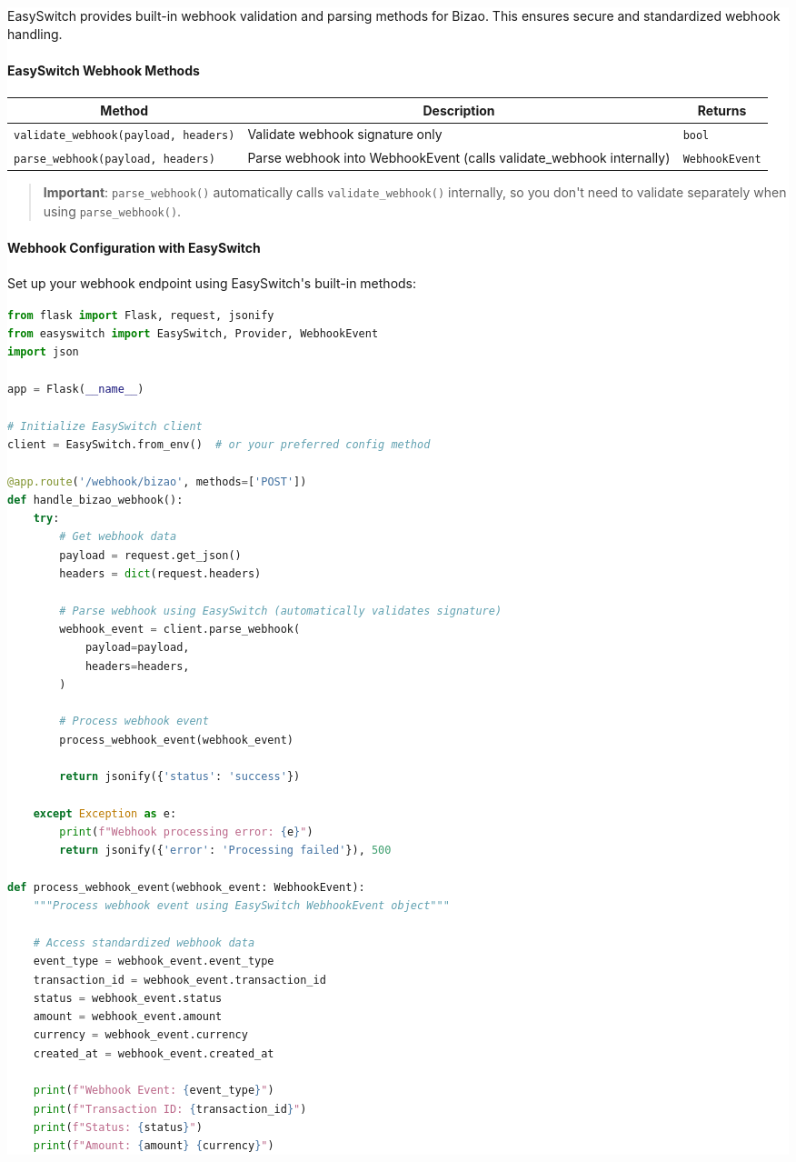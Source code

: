 EasySwitch provides built-in webhook validation and parsing methods for Bizao. This ensures secure and standardized webhook handling.

#### EasySwitch Webhook Methods

| Method | Description | Returns |
|--------|-------------|---------|
| `validate_webhook(payload, headers)` | Validate webhook signature only | `bool` |
| `parse_webhook(payload, headers)` | Parse webhook into WebhookEvent (calls validate_webhook internally) | `WebhookEvent` |

> **Important**: `parse_webhook()` automatically calls `validate_webhook()` internally, so you don't need to validate separately when using `parse_webhook()`.

#### Webhook Configuration with EasySwitch

Set up your webhook endpoint using EasySwitch's built-in methods:

```python
from flask import Flask, request, jsonify
from easyswitch import EasySwitch, Provider, WebhookEvent
import json

app = Flask(__name__)

# Initialize EasySwitch client
client = EasySwitch.from_env()  # or your preferred config method

@app.route('/webhook/bizao', methods=['POST'])
def handle_bizao_webhook():
    try:
        # Get webhook data
        payload = request.get_json()
        headers = dict(request.headers)

        # Parse webhook using EasySwitch (automatically validates signature)
        webhook_event = client.parse_webhook(
            payload=payload,
            headers=headers,
        )

        # Process webhook event
        process_webhook_event(webhook_event)

        return jsonify({'status': 'success'})

    except Exception as e:
        print(f"Webhook processing error: {e}")
        return jsonify({'error': 'Processing failed'}), 500

def process_webhook_event(webhook_event: WebhookEvent):
    """Process webhook event using EasySwitch WebhookEvent object"""

    # Access standardized webhook data
    event_type = webhook_event.event_type
    transaction_id = webhook_event.transaction_id
    status = webhook_event.status
    amount = webhook_event.amount
    currency = webhook_event.currency
    created_at = webhook_event.created_at

    print(f"Webhook Event: {event_type}")
    print(f"Transaction ID: {transaction_id}")
    print(f"Status: {status}")
    print(f"Amount: {amount} {currency}")
```